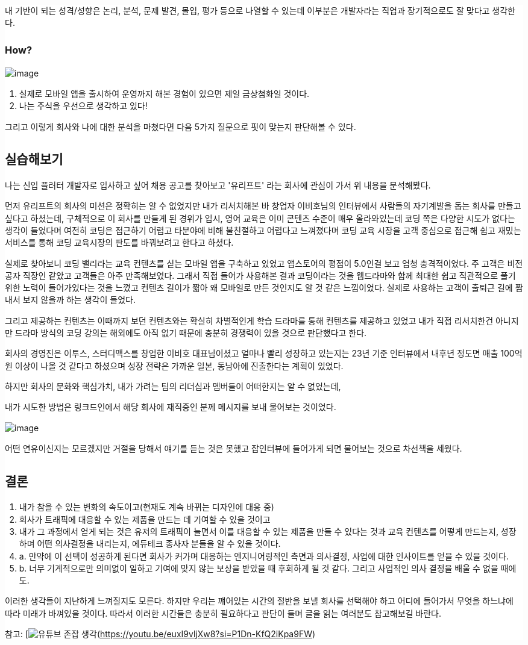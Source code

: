 내 기반이 되는 성격/성향은 논리, 분석, 문제 발견, 몰입, 평가 등으로 나열할 수 있는데 이부분은 개발자라는 직업과 장기적으로도 잘 맞다고 생각한다.

### How?

![image](https://github.com/changhwan77/changhwan77.github.io/assets/110464205/f36d13a3-2cf6-478e-bb6a-3572adb3ad8e)

1. 실제로 모바일 앱을 출시하여 운영까지 해본 경험이 있으면 제일 금상첨화일 것이다.
2. 나는 주식을 우선으로 생각하고 있다!

그리고 이렇게 회사와 나에 대한 분석을 마쳤다면 다음 5가지 질문으로 핏이 맞는지 판단해볼 수 있다.

## 실습해보기

나는 신입 플러터 개발자로 입사하고 싶어 채용 공고를 찾아보고 '유리프트' 라는 회사에 관심이 가서 위 내용을 분석해봤다.

먼저 유리프트의 회사의 미션은 정확히는 알 수 없었지만 내가 리서치해본 바 창업자 이비호님의 인터뷰에서 사람들의 자기계발을 돕는 회사를 만들고 싶다고 하셨는데, 구체적으로 이 회사를 만들게 된 경위가
입시, 영어 교육은 이미 콘텐츠 수준이 매우 올라와있는데 코딩 쪽은 다양한 시도가 없다는 생각이 들었다며 여전히 코딩은 접근하기 어렵고 타분야에 비해 불친절하고 어렵다고 느껴졌다며 코딩 교육 시장을 고객 중심으로 
접근해 쉽고 재밌는 서비스를 통해 코딩 교육시장의 판도를 바꿔보려고 한다고 하셨다.

실제로 찾아보니 코딩 밸리라는 교육 컨텐츠를 싣는 모바일 앱을 구축하고 있었고 앱스토어의 평점이 5.0인걸 보고 엄청 충격적이었다. 
주 고객은 비전공자 직장인 같았고 고객들은 아주 만족해보였다. 
그래서 직접 들어가 사용해본 결과 코딩이라는 것을 웹드라마와 함께 최대한 쉽고 직관적으로 풀기 위한 노력이 들어가있다는 것을 느꼈고 컨텐츠 길이가 짧아 왜 모바일로 만든 것인지도 알 것 같은 느낌이었다.
실제로 사용하는 고객이 출퇴근 길에 짬내서 보지 않을까 하는 생각이 들었다.

그리고 제공하는 컨텐츠는 이때까지 보던 컨텐츠와는 확실히 차별적인게 학습 드라마를 통해 컨텐츠를 제공하고 있었고 내가 직접 리서치한건 아니지만 드라마 방식의 코딩 강의는 해외에도 아직 없기 때문에 충분히 경쟁력이 있을 것으로 판단했다고 한다.

회사의 경영진은 이투스, 스터디맥스를 창업한 이비호 대표님이셨고 얼마나 빨리 성장하고 있는지는 23년 기준 인터뷰에서 내후년 정도면 매출 100억원 이상이 나올 것 같다고 하셨으며
성장 전략은 가까운 일본, 동남아에 진출한다는 계획이 있었다.

하지만 회사의 문화와 핵심가치, 내가 가려는 팀의 리더십과 멤버들이 어떠한지는 알 수 없었는데, 

내가 시도한 방법은 링크드인에서 해당 회사에 재직중인 분께 메시지를 보내 물어보는 것이었다. 

![image](https://github.com/changhwan77/changhwan77.github.io/assets/110464205/b6b40acc-c41c-4517-905f-11c35696a101)

어떤 연유이신지는 모르겠지만 거절을 당해서 얘기를 듣는 것은 못했고 잡인터뷰에 들어가게 되면 물어보는 것으로 차선책을 세웠다.

## 결론
1. 내가 참을 수 있는 변화의 속도이고(현재도 계속 바뀌는 디자인에 대응 중)
2. 회사가 트래픽에 대응할 수 있는 제품을 만드는 데 기여할 수 있을 것이고
3. 내가 그 과정에서 얻게 되는 것은 유저의 트래픽이 늘면서 이를 대응할 수 있는 제품을 만들 수 있다는 것과 교육 컨텐츠를 어떻게 만드는지, 성장하며 어떤 의사결정을 내리는지, 에듀테크 종사자 분들을 알 수 있을 것이다.
4. a. 만약에 이 선택이 성공하게 된다면 회사가 커가며 대응하는 엔지니어링적인 측면과 의사결정, 사업에 대한 인사이트를 얻을 수 있을 것이다.
5. b. 너무 기계적으로만 의미없이 일하고 기여에 맞지 않는 보상을 받았을 때 후회하게 될 것 같다. 그리고 사업적인 의사 결정을 배울 수 없을 때에도.

이러한 생각들이 지난하게 느껴질지도 모른다.  하지만 우리는 꺠어있는 시간의 절반을 보낼 회사를 선택해야 하고 어디에 들어가서 무엇을 하느냐에 따라 미래가 바껴있을 것이다. 
따라서 이러한 시간들은 충분히 필요하다고 판단이 들며 글을 읽는 여러분도 참고해보길 바란다.

참고: [![유튜브 존잡 생각](https://img.youtu.be/euxI9vljXw8?si=P1Dn-KfQ2iKpa9FW/0.jpg)(https://youtu.be/euxI9vljXw8?si=P1Dn-KfQ2iKpa9FW)
